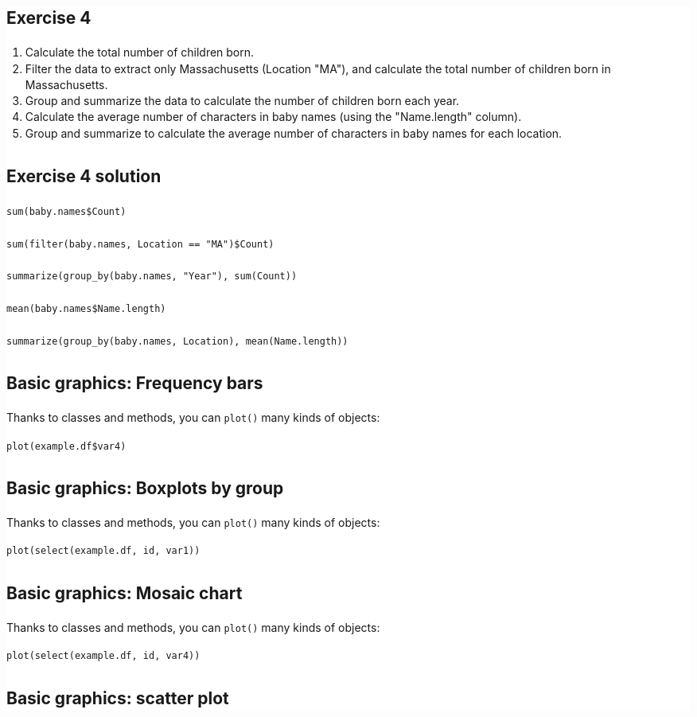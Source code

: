 Exercise 4
----------

1.  Calculate the total number of children born.
2.  Filter the data to extract only Massachusetts (Location "MA"), and
    calculate the total number of children born in Massachusetts.
3.  Group and summarize the data to calculate the number of children
    born each year.
4.  Calculate the average number of characters in baby names (using the
    "Name.length" column).
5.  Group and summarize to calculate the average number of characters in
    baby names for each location.

Exercise 4 solution<span class="tag" data-tag-name="prototype"></span>
----------------------------------------------------------------------

``` {r}
sum(baby.names$Count)

sum(filter(baby.names, Location == "MA")$Count)

summarize(group_by(baby.names, "Year"), sum(Count))

mean(baby.names$Name.length)

summarize(group_by(baby.names, Location), mean(Name.length))
```

Basic graphics: Frequency bars
------------------------------

Thanks to classes and methods, you can `plot()` many kinds of objects:

``` {r}
plot(example.df$var4)
```

Basic graphics: Boxplots by group
---------------------------------

Thanks to classes and methods, you can `plot()` many kinds of objects:

``` {r}
plot(select(example.df, id, var1))
```

Basic graphics: Mosaic chart
----------------------------

Thanks to classes and methods, you can `plot()` many kinds of objects:

``` {r}
plot(select(example.df, id, var4))
```

Basic graphics: scatter plot
----------------------------
